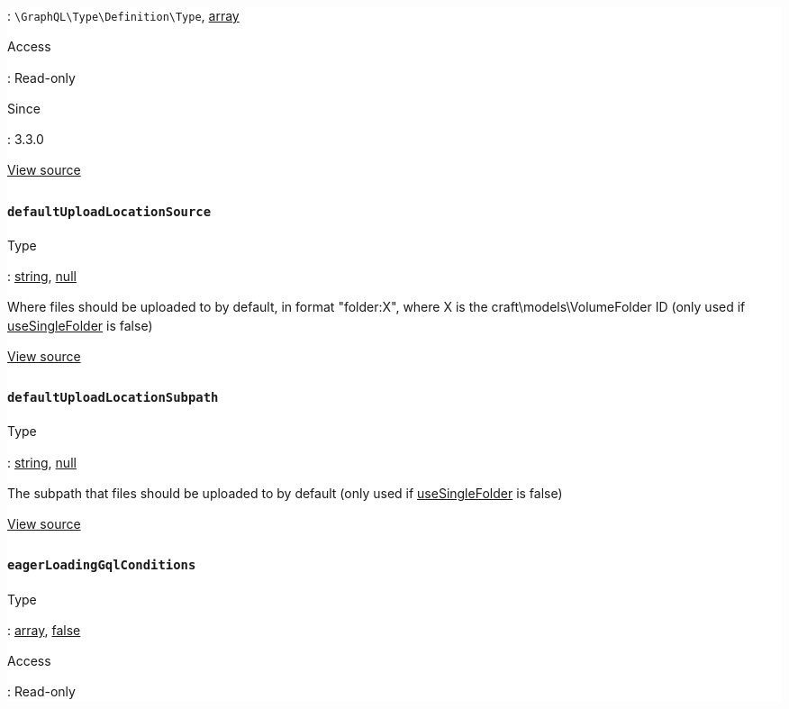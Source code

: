 :   `\GraphQL\Type\Definition\Type`, [array](http://php.net/language.types.array)

Access

:   Read-only

Since

:   3.3.0







[View source](https://github.com/craftcms/cms/blob/master/src/fields/Assets.php)



### `defaultUploadLocationSource`



Type

:   [string](http://php.net/language.types.string), [null](http://php.net/language.types.null)



Where files should be uploaded to by default, in format
"folder:X", where X is the craft\models\VolumeFolder ID
(only used if [useSingleFolder](craft-fields-assets.md#usesinglefolder) is false)



[View source](https://github.com/craftcms/cms/blob/master/src/fields/Assets.php#L85)



### `defaultUploadLocationSubpath`



Type

:   [string](http://php.net/language.types.string), [null](http://php.net/language.types.null)



The subpath that files should be uploaded to by default
(only used if [useSingleFolder](craft-fields-assets.md#usesinglefolder) is false)



[View source](https://github.com/craftcms/cms/blob/master/src/fields/Assets.php#L91)



### `eagerLoadingGqlConditions`



Type

:   [array](http://php.net/language.types.array), [false](http://php.net/language.types.boolean)

Access

:   Read-only

